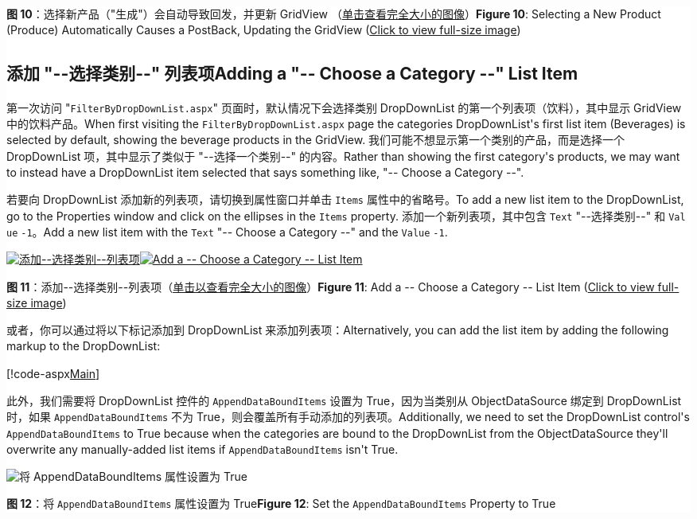 <span data-ttu-id="04d53-166">**图 10**：选择新产品（"生成"）会自动导致回发，并更新 GridView （[单击查看完全大小的图像](master-detail-filtering-with-a-dropdownlist-vb/_static/image30.png)）</span><span class="sxs-lookup"><span data-stu-id="04d53-166">**Figure 10**: Selecting a New Product (Produce) Automatically Causes a PostBack, Updating the GridView ([Click to view full-size image](master-detail-filtering-with-a-dropdownlist-vb/_static/image30.png))</span></span>

## <a name="adding-a----choose-a-category----list-item"></a><span data-ttu-id="04d53-167">添加 "--选择类别--" 列表项</span><span class="sxs-lookup"><span data-stu-id="04d53-167">Adding a "-- Choose a Category --" List Item</span></span>

<span data-ttu-id="04d53-168">第一次访问 "`FilterByDropDownList.aspx`" 页面时，默认情况下会选择类别 DropDownList 的第一个列表项（饮料），其中显示 GridView 中的饮料产品。</span><span class="sxs-lookup"><span data-stu-id="04d53-168">When first visiting the `FilterByDropDownList.aspx` page the categories DropDownList's first list item (Beverages) is selected by default, showing the beverage products in the GridView.</span></span> <span data-ttu-id="04d53-169">我们可能不想显示第一个类别的产品，而是选择一个 DropDownList 项，其中显示了类似于 "--选择一个类别--" 的内容。</span><span class="sxs-lookup"><span data-stu-id="04d53-169">Rather than showing the first category's products, we may want to instead have a DropDownList item selected that says something like, "-- Choose a Category --".</span></span>

<span data-ttu-id="04d53-170">若要向 DropDownList 添加新的列表项，请切换到属性窗口并单击 `Items` 属性中的省略号。</span><span class="sxs-lookup"><span data-stu-id="04d53-170">To add a new list item to the DropDownList, go to the Properties window and click on the ellipses in the `Items` property.</span></span> <span data-ttu-id="04d53-171">添加一个新列表项，其中包含 `Text` "--选择类别--" 和 `Value` `-1`。</span><span class="sxs-lookup"><span data-stu-id="04d53-171">Add a new list item with the `Text` "-- Choose a Category --" and the `Value` `-1`.</span></span>

<span data-ttu-id="04d53-172">[![添加--选择类别--列表项](master-detail-filtering-with-a-dropdownlist-vb/_static/image32.png)](master-detail-filtering-with-a-dropdownlist-vb/_static/image31.png)</span><span class="sxs-lookup"><span data-stu-id="04d53-172">[![Add a -- Choose a Category -- List Item](master-detail-filtering-with-a-dropdownlist-vb/_static/image32.png)](master-detail-filtering-with-a-dropdownlist-vb/_static/image31.png)</span></span>

<span data-ttu-id="04d53-173">**图 11**：添加--选择类别--列表项（[单击以查看完全大小的图像](master-detail-filtering-with-a-dropdownlist-vb/_static/image33.png)）</span><span class="sxs-lookup"><span data-stu-id="04d53-173">**Figure 11**: Add a -- Choose a Category -- List Item ([Click to view full-size image](master-detail-filtering-with-a-dropdownlist-vb/_static/image33.png))</span></span>

<span data-ttu-id="04d53-174">或者，你可以通过将以下标记添加到 DropDownList 来添加列表项：</span><span class="sxs-lookup"><span data-stu-id="04d53-174">Alternatively, you can add the list item by adding the following markup to the DropDownList:</span></span>

[!code-aspx[Main](master-detail-filtering-with-a-dropdownlist-vb/samples/sample1.aspx)]

<span data-ttu-id="04d53-175">此外，我们需要将 DropDownList 控件的 `AppendDataBoundItems` 设置为 True，因为当类别从 ObjectDataSource 绑定到 DropDownList 时，如果 `AppendDataBoundItems` 不为 True，则会覆盖所有手动添加的列表项。</span><span class="sxs-lookup"><span data-stu-id="04d53-175">Additionally, we need to set the DropDownList control's `AppendDataBoundItems` to True because when the categories are bound to the DropDownList from the ObjectDataSource they'll overwrite any manually-added list items if `AppendDataBoundItems` isn't True.</span></span>

![将 AppendDataBoundItems 属性设置为 True](master-detail-filtering-with-a-dropdownlist-vb/_static/image34.png)

<span data-ttu-id="04d53-177">**图 12**：将 `AppendDataBoundItems` 属性设置为 True</span><span class="sxs-lookup"><span data-stu-id="04d53-177">**Figure 12**: Set the `AppendDataBoundItems` Property to True</span></span>
